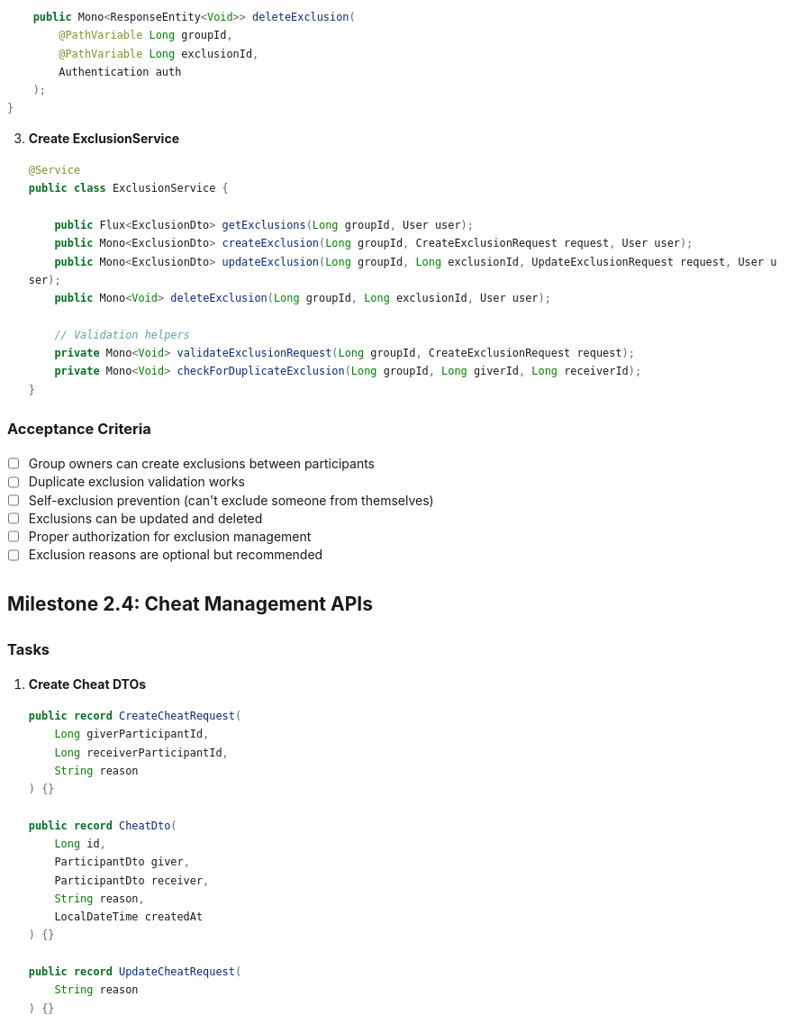    ```java
       public Mono<ResponseEntity<Void>> deleteExclusion(
           @PathVariable Long groupId,
           @PathVariable Long exclusionId,
           Authentication auth
       );
   }
   ```

3. **Create ExclusionService**
   ```java
   @Service
   public class ExclusionService {
       
       public Flux<ExclusionDto> getExclusions(Long groupId, User user);
       public Mono<ExclusionDto> createExclusion(Long groupId, CreateExclusionRequest request, User user);
       public Mono<ExclusionDto> updateExclusion(Long groupId, Long exclusionId, UpdateExclusionRequest request, User user);
       public Mono<Void> deleteExclusion(Long groupId, Long exclusionId, User user);
       
       // Validation helpers
       private Mono<Void> validateExclusionRequest(Long groupId, CreateExclusionRequest request);
       private Mono<Void> checkForDuplicateExclusion(Long groupId, Long giverId, Long receiverId);
   }
   ```

### Acceptance Criteria
- [ ] Group owners can create exclusions between participants
- [ ] Duplicate exclusion validation works
- [ ] Self-exclusion prevention (can't exclude someone from themselves)
- [ ] Exclusions can be updated and deleted
- [ ] Proper authorization for exclusion management
- [ ] Exclusion reasons are optional but recommended

## Milestone 2.4: Cheat Management APIs

### Tasks
1. **Create Cheat DTOs**
   ```java
   public record CreateCheatRequest(
       Long giverParticipantId,
       Long receiverParticipantId,
       String reason
   ) {}
   
   public record CheatDto(
       Long id,
       ParticipantDto giver,
       ParticipantDto receiver,
       String reason,
       LocalDateTime createdAt
   ) {}
   
   public record UpdateCheatRequest(
       String reason
   ) {}
   ```
